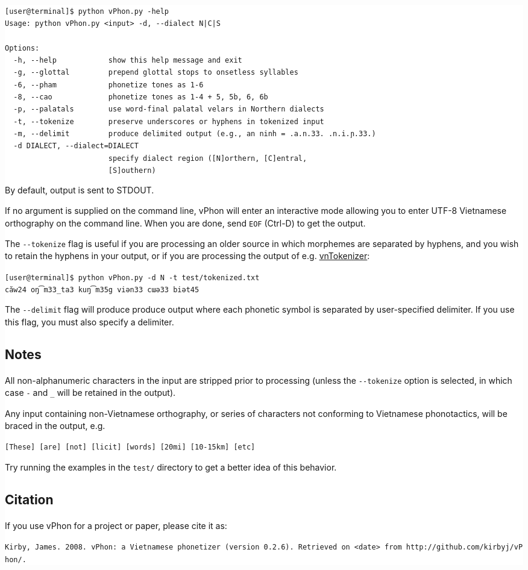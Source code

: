 ```
[user@terminal]$ python vPhon.py -help
Usage: python vPhon.py <input> -d, --dialect N|C|S

Options:
  -h, --help            show this help message and exit
  -g, --glottal         prepend glottal stops to onsetless syllables
  -6, --pham            phonetize tones as 1-6
  -8, --cao             phonetize tones as 1-4 + 5, 5b, 6, 6b
  -p, --palatals        use word-final palatal velars in Northern dialects
  -t, --tokenize        preserve underscores or hyphens in tokenized input
  -m, --delimit         produce delimited output (e.g., an ninh = .a.n.33. .n.i.ɲ.33.)
  -d DIALECT, --dialect=DIALECT
                        specify dialect region ([N]orthern, [C]entral,
                        [S]outhern)
```

By default, output is sent to STDOUT.

If no argument is supplied on the command line, vPhon will enter an interactive mode allowing you to enter UTF-8 Vietnamese orthography on the command line. When you are done, send `EOF` (Ctrl-D) to get the output.

The `--tokenize` flag is useful if you are processing an older source in which morphemes are separated by hyphens, and you wish to retain the hyphens in your output, or if you are processing the output of e.g. [vnTokenizer](http://mim.hus.vnu.edu.vn/phuonglh/softwares/vnTokenizer):

```
[user@terminal]$ python vPhon.py -d N -t test/tokenized.txt 
căw24 oŋ͡m33_ta3 kuŋ͡m35g viən33 cɯə33 biət45
```

The `--delimit` flag will produce produce output where each phonetic symbol is separated by user-specified delimiter. If you use this flag, you must also specify a delimiter.

## Notes

All non-alphanumeric characters in the input are stripped prior to processing (unless the `--tokenize` option is selected, in which case `-` and `_` will be retained in the output). 

Any input containing non-Vietnamese orthography, or series of characters not conforming to Vietnamese phonotactics, will be braced in the output, e.g.

```
[These] [are] [not] [licit] [words] [20mi] [10-15km] [etc]
```

Try running the examples in the `test/` directory to get a better idea of this behavior.

## Citation

If you use vPhon for a project or paper, please cite it as:

    Kirby, James. 2008. vPhon: a Vietnamese phonetizer (version 0.2.6). Retrieved on <date> from http://github.com/kirbyj/vPhon/.
    